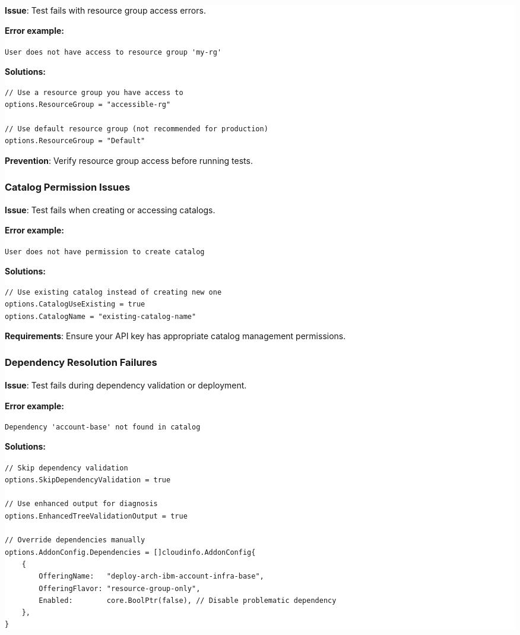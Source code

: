 **Issue**: Test fails with resource group access errors.

**Error example:**

```text
User does not have access to resource group 'my-rg'
```

**Solutions:**

```golang
// Use a resource group you have access to
options.ResourceGroup = "accessible-rg"

// Use default resource group (not recommended for production)
options.ResourceGroup = "Default"
```

**Prevention**: Verify resource group access before running tests.

### Catalog Permission Issues

**Issue**: Test fails when creating or accessing catalogs.

**Error example:**

```text
User does not have permission to create catalog
```

**Solutions:**

```golang
// Use existing catalog instead of creating new one
options.CatalogUseExisting = true
options.CatalogName = "existing-catalog-name"
```

**Requirements**: Ensure your API key has appropriate catalog management permissions.

### Dependency Resolution Failures

**Issue**: Test fails during dependency validation or deployment.

**Error example:**

```text
Dependency 'account-base' not found in catalog
```

**Solutions:**

```golang
// Skip dependency validation
options.SkipDependencyValidation = true

// Use enhanced output for diagnosis
options.EnhancedTreeValidationOutput = true

// Override dependencies manually
options.AddonConfig.Dependencies = []cloudinfo.AddonConfig{
    {
        OfferingName:   "deploy-arch-ibm-account-infra-base",
        OfferingFlavor: "resource-group-only",
        Enabled:        core.BoolPtr(false), // Disable problematic dependency
    },
}
```
